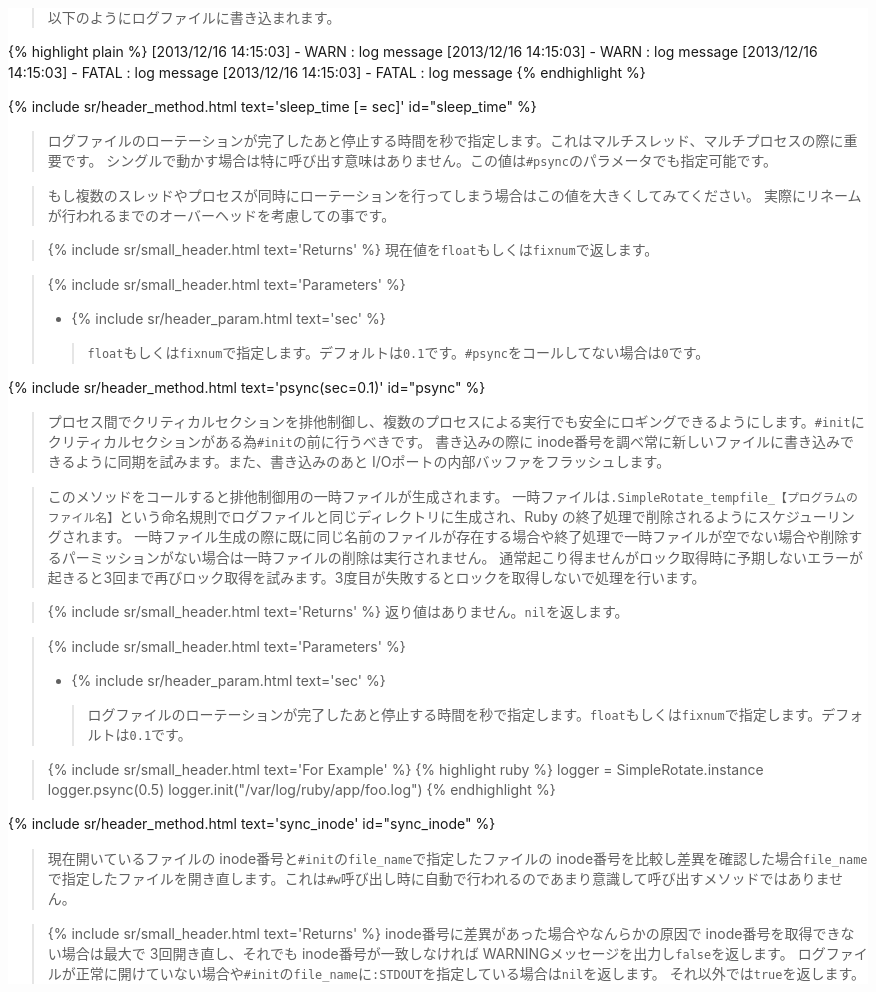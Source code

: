 > 以下のようにログファイルに書き込まれます。

{% highlight plain %}
[2013/12/16 14:15:03] - WARN : log message
[2013/12/16 14:15:03] - WARN : log message
[2013/12/16 14:15:03] - FATAL : log message
[2013/12/16 14:15:03] - FATAL : log message
{% endhighlight %}


{% include sr/header_method.html text='sleep_time [= sec]' id="sleep_time" %}
> ログファイルのローテーションが完了したあと停止する時間を秒で指定します。これはマルチスレッド、マルチプロセスの際に重要です。
> シングルで動かす場合は特に呼び出す意味はありません。この値は`#psync`のパラメータでも指定可能です。

> もし複数のスレッドやプロセスが同時にローテーションを行ってしまう場合はこの値を大きくしてみてください。
> 実際にリネームが行われるまでのオーバーヘッドを考慮しての事です。

> {% include sr/small_header.html text='Returns' %}
> 現在値を`float`もしくは`fixnum`で返します。

> {% include sr/small_header.html text='Parameters' %}
> * {% include sr/header_param.html text='sec' %}
>> `float`もしくは`fixnum`で指定します。デフォルトは`0.1`です。`#psync`をコールしてない場合は`0`です。


{% include sr/header_method.html text='psync(sec=0.1)' id="psync" %}
> プロセス間でクリティカルセクションを排他制御し、複数のプロセスによる実行でも安全にロギングできるようにします。`#init`にクリティカルセクションがある為`#init`の前に行うべきです。
> 書き込みの際に inode番号を調べ常に新しいファイルに書き込みできるように同期を試みます。また、書き込みのあと I/Oポートの内部バッファをフラッシュします。

> このメソッドをコールすると排他制御用の一時ファイルが生成されます。
> 一時ファイルは`.SimpleRotate_tempfile_【プログラムのファイル名】`という命名規則でログファイルと同じディレクトリに生成され、Ruby の終了処理で削除されるようにスケジューリングされます。
> 一時ファイル生成の際に既に同じ名前のファイルが存在する場合や終了処理で一時ファイルが空でない場合や削除するパーミッションがない場合は一時ファイルの削除は実行されません。
> 通常起こり得ませんがロック取得時に予期しないエラーが起きると3回まで再びロック取得を試みます。3度目が失敗するとロックを取得しないで処理を行います。

> {% include sr/small_header.html text='Returns' %}
> 返り値はありません。`nil`を返します。

> {% include sr/small_header.html text='Parameters' %}
> * {% include sr/header_param.html text='sec' %}
>> ログファイルのローテーションが完了したあと停止する時間を秒で指定します。`float`もしくは`fixnum`で指定します。デフォルトは`0.1`です。

> {% include sr/small_header.html text='For Example' %}
{% highlight ruby %}
logger = SimpleRotate.instance
logger.psync(0.5)
logger.init("/var/log/ruby/app/foo.log")
{% endhighlight %}


{% include sr/header_method.html text='sync_inode' id="sync_inode" %}
> 現在開いているファイルの inode番号と`#init`の`file_name`で指定したファイルの inode番号を比較し差異を確認した場合`file_name`で指定したファイルを開き直します。これは`#w`呼び出し時に自動で行われるのであまり意識して呼び出すメソッドではありません。

> {% include sr/small_header.html text='Returns' %}
> inode番号に差異があった場合やなんらかの原因で inode番号を取得できない場合は最大で 3回開き直し、それでも inode番号が一致しなければ WARNINGメッセージを出力し`false`を返します。
> ログファイルが正常に開けていない場合や`#init`の`file_name`に`:STDOUT`を指定している場合は`nil`を返します。
> それ以外では`true`を返します。
